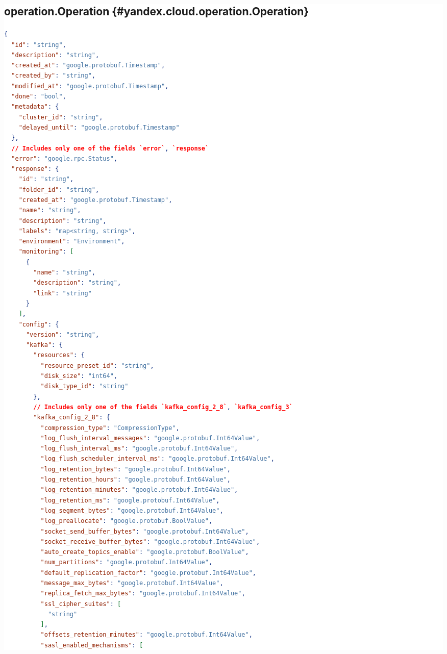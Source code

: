 ## operation.Operation {#yandex.cloud.operation.Operation}

```json
{
  "id": "string",
  "description": "string",
  "created_at": "google.protobuf.Timestamp",
  "created_by": "string",
  "modified_at": "google.protobuf.Timestamp",
  "done": "bool",
  "metadata": {
    "cluster_id": "string",
    "delayed_until": "google.protobuf.Timestamp"
  },
  // Includes only one of the fields `error`, `response`
  "error": "google.rpc.Status",
  "response": {
    "id": "string",
    "folder_id": "string",
    "created_at": "google.protobuf.Timestamp",
    "name": "string",
    "description": "string",
    "labels": "map<string, string>",
    "environment": "Environment",
    "monitoring": [
      {
        "name": "string",
        "description": "string",
        "link": "string"
      }
    ],
    "config": {
      "version": "string",
      "kafka": {
        "resources": {
          "resource_preset_id": "string",
          "disk_size": "int64",
          "disk_type_id": "string"
        },
        // Includes only one of the fields `kafka_config_2_8`, `kafka_config_3`
        "kafka_config_2_8": {
          "compression_type": "CompressionType",
          "log_flush_interval_messages": "google.protobuf.Int64Value",
          "log_flush_interval_ms": "google.protobuf.Int64Value",
          "log_flush_scheduler_interval_ms": "google.protobuf.Int64Value",
          "log_retention_bytes": "google.protobuf.Int64Value",
          "log_retention_hours": "google.protobuf.Int64Value",
          "log_retention_minutes": "google.protobuf.Int64Value",
          "log_retention_ms": "google.protobuf.Int64Value",
          "log_segment_bytes": "google.protobuf.Int64Value",
          "log_preallocate": "google.protobuf.BoolValue",
          "socket_send_buffer_bytes": "google.protobuf.Int64Value",
          "socket_receive_buffer_bytes": "google.protobuf.Int64Value",
          "auto_create_topics_enable": "google.protobuf.BoolValue",
          "num_partitions": "google.protobuf.Int64Value",
          "default_replication_factor": "google.protobuf.Int64Value",
          "message_max_bytes": "google.protobuf.Int64Value",
          "replica_fetch_max_bytes": "google.protobuf.Int64Value",
          "ssl_cipher_suites": [
            "string"
          ],
          "offsets_retention_minutes": "google.protobuf.Int64Value",
          "sasl_enabled_mechanisms": [
```